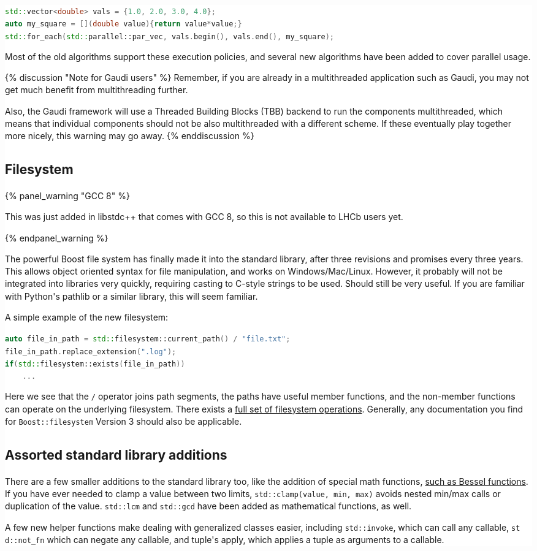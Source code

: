 ```cpp
std::vector<double> vals = {1.0, 2.0, 3.0, 4.0};
auto my_square = [](double value){return value*value;}
std::for_each(std::parallel::par_vec, vals.begin(), vals.end(), my_square);
```

Most of the old algorithms support these execution policies, and several new algorithms have been added to cover parallel usage. 


{% discussion "Note for Gaudi users" %}
Remember, if you are already in a multithreaded application such as Gaudi, you may not get much benefit from multithreading further.

Also, the Gaudi framework will use a Threaded Building Blocks (TBB) backend to run the components multithreaded, which means that individual components should not be also multithreaded with a different scheme. If these eventually play together more nicely, this warning may go away.
{% enddiscussion %}

## Filesystem
{% panel_warning "GCC 8" %}

This was just added in libstdc++ that comes with GCC 8, so this is not available to LHCb users yet.

{% endpanel_warning %}

The powerful Boost file system has finally made it into the standard library, after three revisions and promises every three years. This allows object oriented syntax for file manipulation, and works on Windows/Mac/Linux. However, it probably will not be integrated into libraries very quickly, requiring casting to C-style strings to be used. Should still be very useful. If you are familiar with Python's pathlib or a similar library, this will seem familiar.

A simple example of the new filesystem:

```cpp
auto file_in_path = std::filesystem::current_path() / "file.txt";
file_in_path.replace_extension(".log");
if(std::filesystem::exists(file_in_path))
    ...
```

Here we see that the `/` operator joins path segments, the paths have useful member functions, and the non-member functions can operate on the underlying filesystem. There exists a [full set of filesystem operations](http://en.cppreference.com/w/cpp/filesystem). Generally, any documentation you find for `Boost::filesystem` Version 3 should also be applicable.


## Assorted standard library additions

There are a few smaller additions to the standard library too, like the addition of special math functions, [such as Bessel functions](http://en.cppreference.com/w/cpp/numeric/special_math). If you have ever needed to clamp a value between two
limits, `std::clamp(value, min, max)` avoids nested min/max calls or duplication of the value. `std::lcm` and `std::gcd` have been added as mathematical functions, as well.

A few new helper functions make dealing with generalized classes easier, including `std::invoke`, which can call any callable, `std::not_fn` which can negate any callable, and tuple's apply, which applies a tuple as arguments to a callable.
